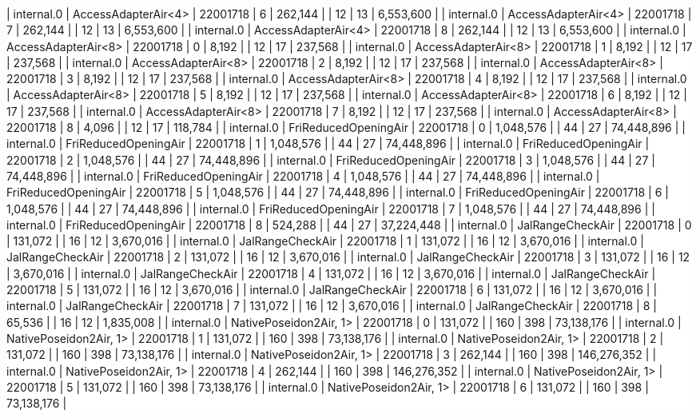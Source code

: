 | internal.0 | AccessAdapterAir<4> | 22001718 | 6 | 262,144 |  | 12 | 13 | 6,553,600 | 
| internal.0 | AccessAdapterAir<4> | 22001718 | 7 | 262,144 |  | 12 | 13 | 6,553,600 | 
| internal.0 | AccessAdapterAir<4> | 22001718 | 8 | 262,144 |  | 12 | 13 | 6,553,600 | 
| internal.0 | AccessAdapterAir<8> | 22001718 | 0 | 8,192 |  | 12 | 17 | 237,568 | 
| internal.0 | AccessAdapterAir<8> | 22001718 | 1 | 8,192 |  | 12 | 17 | 237,568 | 
| internal.0 | AccessAdapterAir<8> | 22001718 | 2 | 8,192 |  | 12 | 17 | 237,568 | 
| internal.0 | AccessAdapterAir<8> | 22001718 | 3 | 8,192 |  | 12 | 17 | 237,568 | 
| internal.0 | AccessAdapterAir<8> | 22001718 | 4 | 8,192 |  | 12 | 17 | 237,568 | 
| internal.0 | AccessAdapterAir<8> | 22001718 | 5 | 8,192 |  | 12 | 17 | 237,568 | 
| internal.0 | AccessAdapterAir<8> | 22001718 | 6 | 8,192 |  | 12 | 17 | 237,568 | 
| internal.0 | AccessAdapterAir<8> | 22001718 | 7 | 8,192 |  | 12 | 17 | 237,568 | 
| internal.0 | AccessAdapterAir<8> | 22001718 | 8 | 4,096 |  | 12 | 17 | 118,784 | 
| internal.0 | FriReducedOpeningAir | 22001718 | 0 | 1,048,576 |  | 44 | 27 | 74,448,896 | 
| internal.0 | FriReducedOpeningAir | 22001718 | 1 | 1,048,576 |  | 44 | 27 | 74,448,896 | 
| internal.0 | FriReducedOpeningAir | 22001718 | 2 | 1,048,576 |  | 44 | 27 | 74,448,896 | 
| internal.0 | FriReducedOpeningAir | 22001718 | 3 | 1,048,576 |  | 44 | 27 | 74,448,896 | 
| internal.0 | FriReducedOpeningAir | 22001718 | 4 | 1,048,576 |  | 44 | 27 | 74,448,896 | 
| internal.0 | FriReducedOpeningAir | 22001718 | 5 | 1,048,576 |  | 44 | 27 | 74,448,896 | 
| internal.0 | FriReducedOpeningAir | 22001718 | 6 | 1,048,576 |  | 44 | 27 | 74,448,896 | 
| internal.0 | FriReducedOpeningAir | 22001718 | 7 | 1,048,576 |  | 44 | 27 | 74,448,896 | 
| internal.0 | FriReducedOpeningAir | 22001718 | 8 | 524,288 |  | 44 | 27 | 37,224,448 | 
| internal.0 | JalRangeCheckAir | 22001718 | 0 | 131,072 |  | 16 | 12 | 3,670,016 | 
| internal.0 | JalRangeCheckAir | 22001718 | 1 | 131,072 |  | 16 | 12 | 3,670,016 | 
| internal.0 | JalRangeCheckAir | 22001718 | 2 | 131,072 |  | 16 | 12 | 3,670,016 | 
| internal.0 | JalRangeCheckAir | 22001718 | 3 | 131,072 |  | 16 | 12 | 3,670,016 | 
| internal.0 | JalRangeCheckAir | 22001718 | 4 | 131,072 |  | 16 | 12 | 3,670,016 | 
| internal.0 | JalRangeCheckAir | 22001718 | 5 | 131,072 |  | 16 | 12 | 3,670,016 | 
| internal.0 | JalRangeCheckAir | 22001718 | 6 | 131,072 |  | 16 | 12 | 3,670,016 | 
| internal.0 | JalRangeCheckAir | 22001718 | 7 | 131,072 |  | 16 | 12 | 3,670,016 | 
| internal.0 | JalRangeCheckAir | 22001718 | 8 | 65,536 |  | 16 | 12 | 1,835,008 | 
| internal.0 | NativePoseidon2Air<BabyBearParameters>, 1> | 22001718 | 0 | 131,072 |  | 160 | 398 | 73,138,176 | 
| internal.0 | NativePoseidon2Air<BabyBearParameters>, 1> | 22001718 | 1 | 131,072 |  | 160 | 398 | 73,138,176 | 
| internal.0 | NativePoseidon2Air<BabyBearParameters>, 1> | 22001718 | 2 | 131,072 |  | 160 | 398 | 73,138,176 | 
| internal.0 | NativePoseidon2Air<BabyBearParameters>, 1> | 22001718 | 3 | 262,144 |  | 160 | 398 | 146,276,352 | 
| internal.0 | NativePoseidon2Air<BabyBearParameters>, 1> | 22001718 | 4 | 262,144 |  | 160 | 398 | 146,276,352 | 
| internal.0 | NativePoseidon2Air<BabyBearParameters>, 1> | 22001718 | 5 | 131,072 |  | 160 | 398 | 73,138,176 | 
| internal.0 | NativePoseidon2Air<BabyBearParameters>, 1> | 22001718 | 6 | 131,072 |  | 160 | 398 | 73,138,176 | 